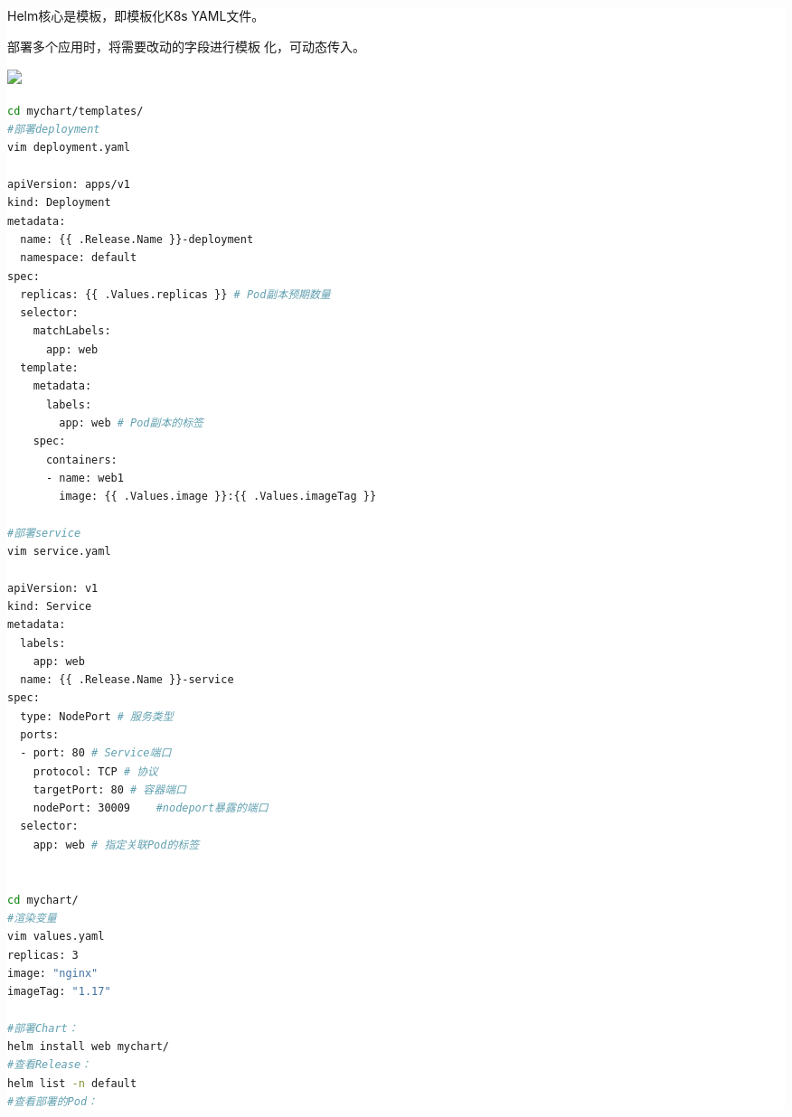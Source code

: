 

Helm核心是模板，即模板化K8s YAML文件。 

部署多个应用时，将需要改动的字段进行模板 化，可动态传入。



![](/images/C2E4292AE5C64932B9400425D070613Eclipboard.png)

```bash
cd mychart/templates/
#部署deployment
vim deployment.yaml

apiVersion: apps/v1
kind: Deployment
metadata:
  name: {{ .Release.Name }}-deployment
  namespace: default
spec:
  replicas: {{ .Values.replicas }} # Pod副本预期数量
  selector:
    matchLabels:
      app: web
  template:
    metadata:
      labels:
        app: web # Pod副本的标签
    spec:
      containers:
      - name: web1
        image: {{ .Values.image }}:{{ .Values.imageTag }}

#部署service
vim service.yaml

apiVersion: v1
kind: Service
metadata:
  labels:
    app: web
  name: {{ .Release.Name }}-service
spec:
  type: NodePort # 服务类型
  ports:
  - port: 80 # Service端口
    protocol: TCP # 协议
    targetPort: 80 # 容器端口
    nodePort: 30009    #nodeport暴露的端口
  selector:
    app: web # 指定关联Pod的标签


cd mychart/
#渲染变量
vim values.yaml
replicas: 3
image: "nginx"
imageTag: "1.17"

#部署Chart：
helm install web mychart/
#查看Release：
helm list -n default
#查看部署的Pod：
```